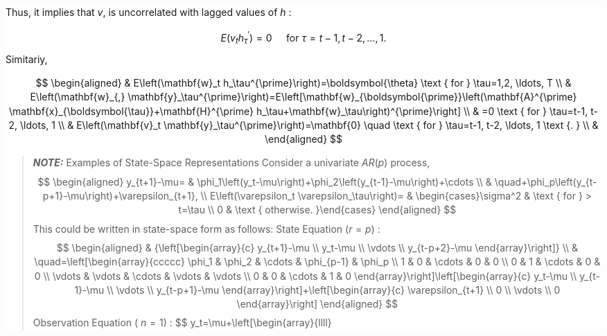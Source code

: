 Thus, it implies that $v$, is uncorrelated with lagged values of $h$ :

$$
E\left(v_t h_\tau^{\prime}\right)=0 \quad \text { for } \tau=t-1, t-2, \ldots, 1 .
$$
Simitariy,

$$
\begin{aligned}
& E\left(\mathbf{w}_t h_\tau^{\prime}\right)=\boldsymbol{\theta} \text { for } \tau=1,2, \ldots, T \\
& E\left(\mathbf{w}_{,} \mathbf{y}_\tau^{\prime}\right)=E\left[\mathbf{w}_{\boldsymbol{\prime}}\left(\mathbf{A}^{\prime} \mathbf{x}_{\boldsymbol{\tau}}+\mathbf{H}^{\prime} h_\tau+\mathbf{w}_\tau\right)^{\prime}\right] \\
& =0 \text { for } \tau=t-1, t-2, \ldots, 1 \\
& E\left(\mathbf{v}_t \mathbf{y}_\tau^{\prime}\right)=\mathbf{0} \quad \text { for } \tau=t-1, t-2, \ldots, 1 \text {. } \\
&
\end{aligned}
$$




> **_NOTE:_**  Examples of State-Space Representations
> Consider a univariate $A R(p)$ process,
> $$
> \begin{aligned}
> y_{t+1}-\mu= & \phi_1\left(y_t-\mu\right)+\phi_2\left(y_{t-1}-\mu\right)+\cdots \\
> & \quad+\phi_p\left(y_{t-p+1}-\mu\right)+\varepsilon_{t+1}, \\
> E\left(\varepsilon_t \varepsilon_\tau\right)= & \begin{cases}\sigma^2 & \text { for } > t=\tau \\
> 0 & \text { otherwise. }\end{cases}
> \end{aligned}
> $$
> This could be written in state-space form as follows:
> State Equation $(r=p)$ :
> $$
> \begin{aligned}
& {\left[\begin{array}{c}
y_{t+1}-\mu \\
y_t-\mu \\
\vdots \\
y_{t-p+2}-\mu
\end{array}\right]} \\
& \quad=\left[\begin{array}{ccccc}
\phi_1 & \phi_2 & \cdots & \phi_{p-1} & \phi_p \\
1 & 0 & \cdots & 0 & 0 \\
0 & 1 & \cdots & 0 & 0 \\
\vdots & \vdots & \cdots & \vdots & \vdots \\
0 & 0 & \cdots & 1 & 0
\end{array}\right]\left[\begin{array}{c}
y_t-\mu \\
y_{t-1}-\mu \\
\vdots \\
y_{t-p+1}-\mu
\end{array}\right]+\left[\begin{array}{c}
\varepsilon_{t+1} \\
0 \\
\vdots \\
0
\end{array}\right]
\end{aligned}
$$
> Observation Equation ( $n=1)$ :
> $$
y_t=\mu+\left[\begin{array}{llll}